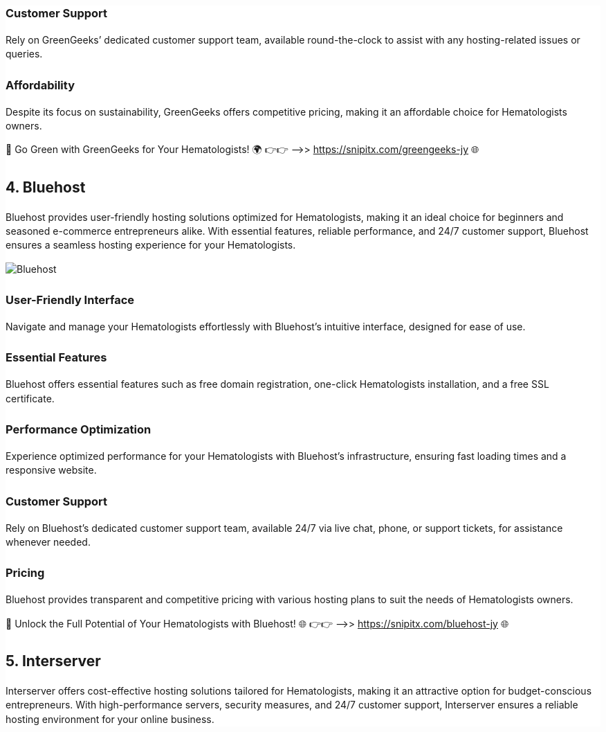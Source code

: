 ### Customer Support
Rely on GreenGeeks’ dedicated customer support team, available round-the-clock to assist with any hosting-related issues or queries.

### Affordability
Despite its focus on sustainability, GreenGeeks offers competitive pricing, making it an affordable choice for Hematologists owners.

🌿 Go Green with GreenGeeks for Your Hematologists! 🌍
👉👉 -->> https://snipitx.com/greengeeks-jy 🌐

## 4. Bluehost

Bluehost provides user-friendly hosting solutions optimized for Hematologists, making it an ideal choice for beginners and seasoned e-commerce entrepreneurs alike. With essential features, reliable performance, and 24/7 customer support, Bluehost ensures a seamless hosting experience for your Hematologists.

![Bluehost](https://i.imgur.com/PasFF9E.jpeg "Bluehost Hosting")

### User-Friendly Interface
Navigate and manage your Hematologists effortlessly with Bluehost’s intuitive interface, designed for ease of use.

### Essential Features
Bluehost offers essential features such as free domain registration, one-click Hematologists installation, and a free SSL certificate.

### Performance Optimization
Experience optimized performance for your Hematologists with Bluehost’s infrastructure, ensuring fast loading times and a responsive website.

### Customer Support
Rely on Bluehost’s dedicated customer support team, available 24/7 via live chat, phone, or support tickets, for assistance whenever needed.

### Pricing
Bluehost provides transparent and competitive pricing with various hosting plans to suit the needs of Hematologists owners.

🚀 Unlock the Full Potential of Your Hematologists with Bluehost! 🌐
👉👉 -->> https://snipitx.com/bluehost-jy 🌐

## 5. Interserver

Interserver offers cost-effective hosting solutions tailored for Hematologists, making it an attractive option for budget-conscious entrepreneurs. With high-performance servers, security measures, and 24/7 customer support, Interserver ensures a reliable hosting environment for your online business.
